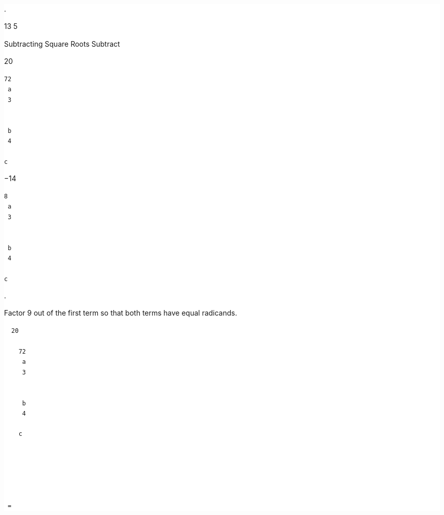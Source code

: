   
  .
 

 
 
  13
   5
  

 

Subtracting Square Roots
Subtract  
 
20
   
    72
     a
     3
    
    
     b
     4
    
    c
  
  −14
   
    8
     a
     3
    
    
     b
     4
    
    c
  
  .
 

Factor 9 out of the first term so that both terms have equal radicands.
 
 
  
   
    
     
      20
       
        72
         a
         3
        
        
         b
         4
        
        c
       
      

     
    
    
     =
    
    